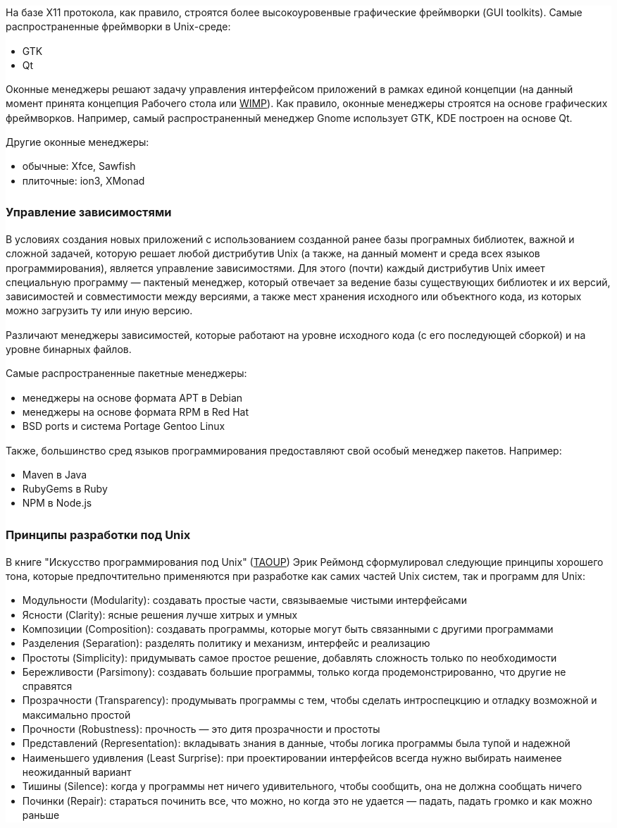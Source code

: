 На базе X11 протокола, как правило, строятся более высокоуровенвые графические фреймворки (GUI toolkits). Самые распространенные фреймворки в Unix-среде:

- GTK
- Qt

Оконные менеджеры решают задачу управления интерфейсом приложений в рамках единой концепции (на данный момент принята концепция Рабочего стола или [WIMP](http://en.wikipedia.org/wiki/WIMP_%28computing%29)). Как правило, оконные менеджеры строятся на основе графических фреймворков. Например, самый распространенный менеджер Gnome использует GTK, KDE построен на основе Qt.

Другие оконные менеджеры: 

- обычные: Xfce, Sawfish
- плиточные: ion3, XMonad


### Управление зависимостями

В условиях создания новых приложений с использованием созданной ранее базы програмных библиотек, важной и сложной задачей, которую решает любой дистрибутив Unix (а также, на данный момент и среда всех языков программирования), является управление зависимостями. Для этого (почти) каждый дистрибутив Unix имеет специальную программу — пактеный менеджер, который отвечает за ведение базы существующих библиотек и их версий, зависимостей и совместимости между версиями, а также мест хранения исходного или объектного кода, из которых можно загрузить ту или иную версию.

Различают менеджеры зависимостей, которые работают на уровне исходного кода (с его последующей сборкой) и на уровне бинарных файлов.

Самые распространенные пакетные менеджеры:

- менеджеры на основе формата APT в Debian
- менеджеры на основе формата RPM в Red Hat
- BSD ports и система Portage Gentoo Linux

Также, большинство сред языков программирования предоставляют свой особый менеджер пакетов. Например:

- Maven в Java
- RubyGems в Ruby
- NPM в Node.js


### Принципы разработки под Unix

В книге "Искусство программирования под Unix" ([TAOUP](http://catb.org/esr/writings/taoup/)) Эрик Реймонд сформулировал следующие принципы хорошего тона, которые предпочтительно применяются при разработке как самих частей Unix систем, так и программ для Unix:

- Модульности (Modularity): создавать простые части, связываемые чистыми интерфейсами
- Ясности (Clarity): ясные решения лучше хитрых и умных
- Композиции (Composition): создавать программы, которые могут быть связанными с другими программами
- Разделения (Separation): разделять политику и механизм, интерфейс и реализацию
- Простоты (Simplicity): придумывать самое простое решение, добавлять сложность только по необходимости
- Бережливости (Parsimony): создавать большие программы, только когда продемонстрированно, что другие не справятся
- Прозрачности (Transparency): продумывать программы с тем, чтобы сделать интроспецкцию и отладку возможной и максимально простой
- Прочности (Robustness): прочность — это дитя прозрачности и простоты
- Представлений (Representation): вкладывать знания в данные, чтобы логика программы была тупой и надежной
- Наименьшего удивления (Least Surprise): при проектировании интерфейсов всегда нужно выбирать наименее неожиданный вариант
- Тишины (Silence): когда у программы нет ничего удивительного, чтобы сообщить, она не должна сообщать ничего
- Починки (Repair): стараться починить все, что можно, но когда это не удается — падать, падать громко и как можно раньше